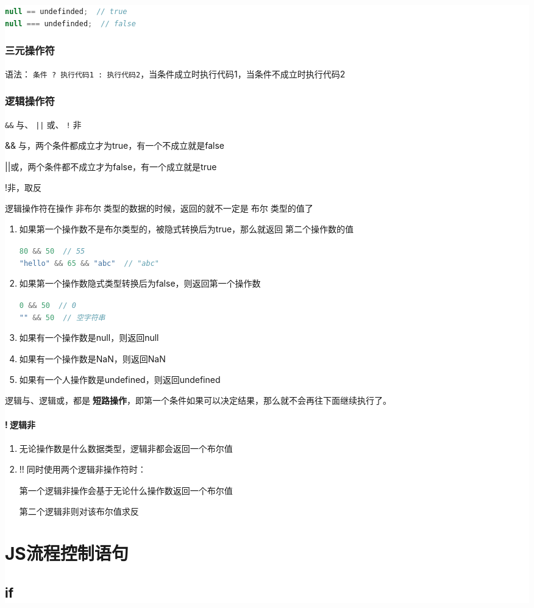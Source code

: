 ```javascript
null == undefinded;  // true
null === undefinded;  // false
```

### 三元操作符

语法： `条件 ? 执行代码1 : 执行代码2`，当条件成立时执行代码1，当条件不成立时执行代码2

### 逻辑操作符

`&&` 与、  `||`  或、 `!`  非

&& 与，两个条件都成立才为true，有一个不成立就是false

||或，两个条件都不成立才为false，有一个成立就是true

!非，取反

逻辑操作符在操作 非布尔 类型的数据的时候，返回的就不一定是 布尔 类型的值了

1. 如果第一个操作数不是布尔类型的，被隐式转换后为true，那么就返回 第二个操作数的值

   ```javascript
   80 && 50  // 55
   "hello" && 65 && "abc"  // "abc"
   ```

2. 如果第一个操作数隐式类型转换后为false，则返回第一个操作数

   ```javascript
   0 && 50  // 0
   "" && 50  // 空字符串
   ```

3. 如果有一个操作数是null，则返回null

4. 如果有一个操作数是NaN，则返回NaN

5. 如果有一个人操作数是undefined，则返回undefined

逻辑与、逻辑或，都是 **短路操作**，即第一个条件如果可以决定结果，那么就不会再往下面继续执行了。

#### ! 逻辑非

1. 无论操作数是什么数据类型，逻辑非都会返回一个布尔值

2. !! 同时使用两个逻辑非操作符时：

   第一个逻辑非操作会基于无论什么操作数返回一个布尔值

   第二个逻辑非则对该布尔值求反



# JS流程控制语句

## if 

